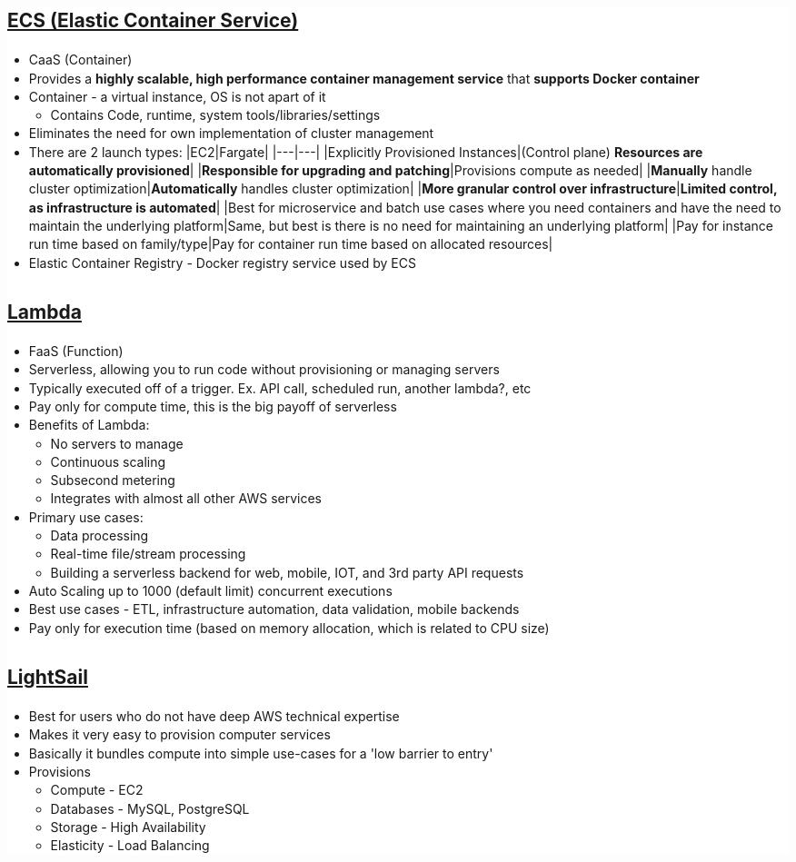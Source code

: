 
## <u>ECS (Elastic Container Service)</u>
* CaaS (Container)
* Provides a **highly scalable, high performance container management service** that **supports Docker container**
* Container - a virtual instance, OS is not apart of it
  * Contains Code, runtime, system tools/libraries/settings
* Eliminates the need for own implementation of cluster management
* There are 2 launch types:
  |EC2|Fargate|
  |---|---|
  |Explicitly Provisioned Instances|(Control plane) **Resources are automatically provisioned**|
  |**Responsible for upgrading and patching**|Provisions compute as needed|
  |**Manually** handle cluster optimization|**Automatically** handles cluster   optimization|
  |**More granular control over infrastructure**|**Limited control, as infrastructure is automated**|
  |Best for microservice and batch use cases where you need containers and have the need to maintain the underlying platform|Same, but best is there is no need for maintaining an underlying platform|
  |Pay for instance run time based on family/type|Pay for container run time based on allocated resources|
* Elastic Container Registry - Docker registry service used by ECS
  
## <u>Lambda</u>
* FaaS (Function)
* Serverless, allowing you to run code without provisioning or managing servers
* Typically executed off of a trigger.  Ex. API call, scheduled run, another lambda?, etc
* Pay only for compute time, this is the big payoff of serverless
* Benefits of Lambda:
  * No servers to manage
  * Continuous scaling
  * Subsecond metering
  * Integrates with almost all other AWS services
* Primary use cases:
  * Data processing
  * Real-time file/stream processing
  * Building a serverless backend for web, mobile, IOT, and 3rd party API requests
* Auto Scaling up to 1000 (default limit) concurrent executions
* Best use cases - ETL, infrastructure automation, data validation, mobile backends
* Pay only for execution time (based on memory allocation, which is related to CPU size)

## <u> LightSail </u>
* Best for users who do not have deep AWS technical expertise
* Makes it very easy to provision computer services
* Basically it bundles compute into simple use-cases for a 'low barrier to entry'
* Provisions
  * Compute - EC2
  * Databases - MySQL, PostgreSQL
  * Storage - High Availability
  * Elasticity - Load Balancing
